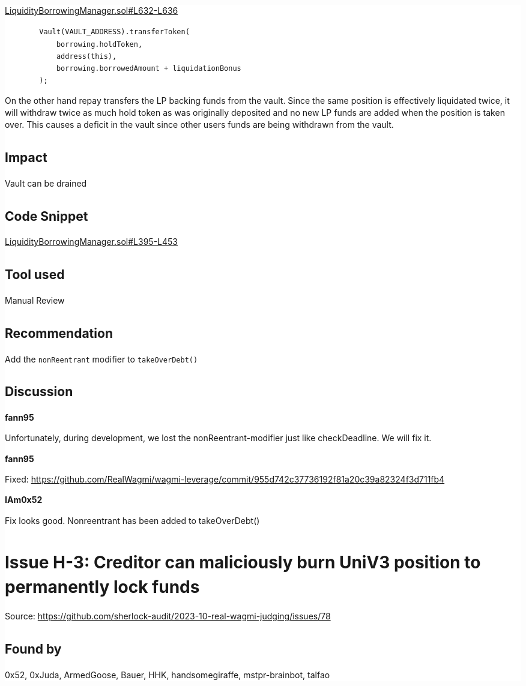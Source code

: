 [LiquidityBorrowingManager.sol#L632-L636](https://github.com/sherlock-audit/2023-10-real-wagmi/blob/main/wagmi-leverage/contracts/LiquidityBorrowingManager.sol#L632-L636)

            Vault(VAULT_ADDRESS).transferToken(
                borrowing.holdToken,
                address(this),
                borrowing.borrowedAmount + liquidationBonus
            );

On the other hand repay transfers the LP backing funds from the vault. Since the same position is effectively liquidated twice, it will withdraw twice as much hold token as was originally deposited and no new LP funds are added when the position is taken over. This causes a deficit in the vault since other users funds are being withdrawn from the vault.

## Impact

Vault can be drained

## Code Snippet

[LiquidityBorrowingManager.sol#L395-L453](https://github.com/sherlock-audit/2023-10-real-wagmi/blob/main/wagmi-leverage/contracts/LiquidityBorrowingManager.sol#L395-L453)

## Tool used

Manual Review

## Recommendation

Add the `nonReentrant` modifier to `takeOverDebt()`



## Discussion

**fann95**

Unfortunately, during development, we lost the nonReentrant-modifier just like checkDeadline. We will fix it.

**fann95**

Fixed: https://github.com/RealWagmi/wagmi-leverage/commit/955d742c37736192f81a20c39a82324f3d711fb4

**IAm0x52**

Fix looks good. Nonreentrant has been added to takeOverDebt()

# Issue H-3: Creditor can maliciously burn UniV3 position to permanently lock funds 

Source: https://github.com/sherlock-audit/2023-10-real-wagmi-judging/issues/78 

## Found by 
0x52, 0xJuda, ArmedGoose, Bauer, HHK, handsomegiraffe, mstpr-brainbot, talfao
